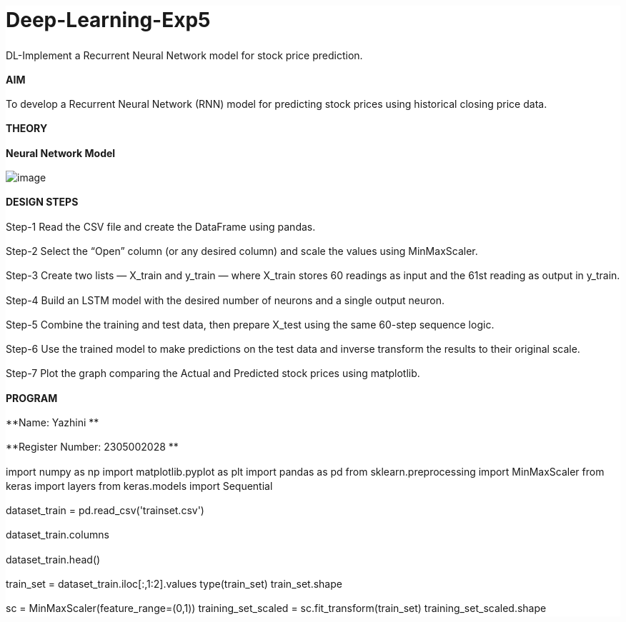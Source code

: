 # Deep-Learning-Exp5

DL-Implement a Recurrent Neural Network model for stock price prediction.

**AIM**

To develop a Recurrent Neural Network (RNN) model for predicting stock prices using historical closing price data.

**THEORY**

**Neural Network Model**

<img width="994" height="496" alt="image" src="https://github.com/user-attachments/assets/9ae44eac-8524-479e-805b-6017be39d952" />

**DESIGN STEPS**

Step-1 Read the CSV file and create the DataFrame using pandas.

Step-2 Select the “Open” column (or any desired column) and scale the values using MinMaxScaler.

Step-3 Create two lists — X_train and y_train — where X_train stores 60 readings as input and the 61st reading as output in y_train.

Step-4 Build an LSTM model with the desired number of neurons and a single output neuron.

Step-5 Combine the training and test data, then prepare X_test using the same 60-step sequence logic.

Step-6 Use the trained model to make predictions on the test data and inverse transform the results to their original scale.

Step-7 Plot the graph comparing the Actual and Predicted stock prices using matplotlib.

**PROGRAM**

**Name: Yazhini **

**Register Number: 2305002028 **


import numpy as np
import matplotlib.pyplot as plt
import pandas as pd
from sklearn.preprocessing import MinMaxScaler
from keras import layers
from keras.models import Sequential

dataset_train = pd.read_csv('trainset.csv')

dataset_train.columns

dataset_train.head()

train_set = dataset_train.iloc[:,1:2].values
type(train_set)
train_set.shape

sc = MinMaxScaler(feature_range=(0,1))
training_set_scaled = sc.fit_transform(train_set)
training_set_scaled.shape
